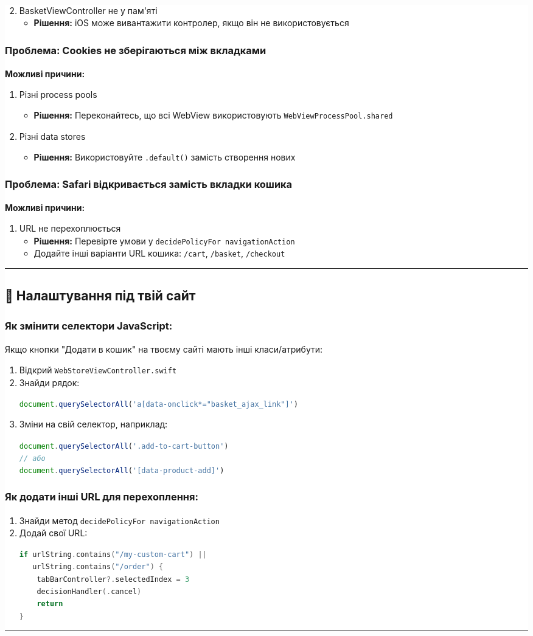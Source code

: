2. BasketViewController не у пам'яті
   - **Рішення:** iOS може вивантажити контролер, якщо він не використовується

### Проблема: Cookies не зберігаються між вкладками

**Можливі причини:**
1. Різні process pools
   - **Рішення:** Переконайтесь, що всі WebView використовують `WebViewProcessPool.shared`

2. Різні data stores
   - **Рішення:** Використовуйте `.default()` замість створення нових

### Проблема: Safari відкривається замість вкладки кошика

**Можливі причини:**
1. URL не перехоплюється
   - **Рішення:** Перевірте умови у `decidePolicyFor navigationAction`
   - Додайте інші варіанти URL кошика: `/cart`, `/basket`, `/checkout`

---

## 📝 Налаштування під твій сайт

### Як змінити селектори JavaScript:

Якщо кнопки "Додати в кошик" на твоєму сайті мають інші класи/атрибути:

1. Відкрий `WebStoreViewController.swift`
2. Знайди рядок:
   ```javascript
   document.querySelectorAll('a[data-onclick*="basket_ajax_link"]')
   ```
3. Зміни на свій селектор, наприклад:
   ```javascript
   document.querySelectorAll('.add-to-cart-button')
   // або
   document.querySelectorAll('[data-product-add]')
   ```

### Як додати інші URL для перехоплення:

1. Знайди метод `decidePolicyFor navigationAction`
2. Додай свої URL:
   ```swift
   if urlString.contains("/my-custom-cart") || 
      urlString.contains("/order") {
       tabBarController?.selectedIndex = 3
       decisionHandler(.cancel)
       return
   }
   ```

---
